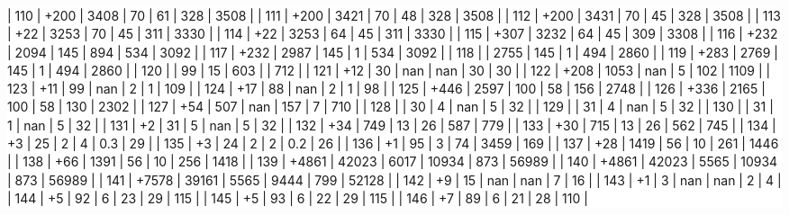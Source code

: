 | 110 |   +200 |     3408 |         70 |          61 |    328   |    3508 |
| 111 |   +200 |     3421 |         70 |          48 |    328   |    3508 |
| 112 |   +200 |     3431 |         70 |          45 |    328   |    3508 |
| 113 |    +22 |     3253 |         70 |          45 |    311   |    3330 |
| 114 |    +22 |     3253 |         64 |          45 |    311   |    3330 |
| 115 |   +307 |     3232 |         64 |          45 |    309   |    3308 |
| 116 |   +232 |     2094 |        145 |         894 |    534   |    3092 |
| 117 |   +232 |     2987 |        145 |           1 |    534   |    3092 |
| 118 |        |     2755 |        145 |           1 |    494   |    2860 |
| 119 |   +283 |     2769 |        145 |           1 |    494   |    2860 |
| 120 |        |       99 |         15 |         603 |          |     712 |
| 121 |    +12 |       30 |        nan |         nan |     30   |      30 |
| 122 |   +208 |     1053 |        nan |           5 |    102   |    1109 |
| 123 |    +11 |       99 |        nan |           2 |      1   |     109 |
| 124 |    +17 |       88 |        nan |           2 |      1   |      98 |
| 125 |   +446 |     2597 |        100 |          58 |    156   |    2748 |
| 126 |   +336 |     2165 |        100 |          58 |    130   |    2302 |
| 127 |    +54 |      507 |        nan |         157 |      7   |     710 |
| 128 |        |       30 |          4 |         nan |      5   |      32 |
| 129 |        |       31 |          4 |         nan |      5   |      32 |
| 130 |        |       31 |          1 |         nan |      5   |      32 |
| 131 |     +2 |       31 |          5 |         nan |      5   |      32 |
| 132 |    +34 |      749 |         13 |          26 |    587   |     779 |
| 133 |    +30 |      715 |         13 |          26 |    562   |     745 |
| 134 |     +3 |       25 |          2 |           4 |      0.3 |      29 |
| 135 |     +3 |       24 |          2 |           2 |      0.2 |      26 |
| 136 |     +1 |       95 |          3 |          74 |   3459   |     169 |
| 137 |    +28 |     1419 |         56 |          10 |    261   |    1446 |
| 138 |    +66 |     1391 |         56 |          10 |    256   |    1418 |
| 139 |  +4861 |    42023 |       6017 |       10934 |    873   |   56989 |
| 140 |  +4861 |    42023 |       5565 |       10934 |    873   |   56989 |
| 141 |  +7578 |    39161 |       5565 |        9444 |    799   |   52128 |
| 142 |     +9 |       15 |        nan |         nan |      7   |      16 |
| 143 |     +1 |        3 |        nan |         nan |      2   |       4 |
| 144 |     +5 |       92 |          6 |          23 |     29   |     115 |
| 145 |     +5 |       93 |          6 |          22 |     29   |     115 |
| 146 |     +7 |       89 |          6 |          21 |     28   |     110 |